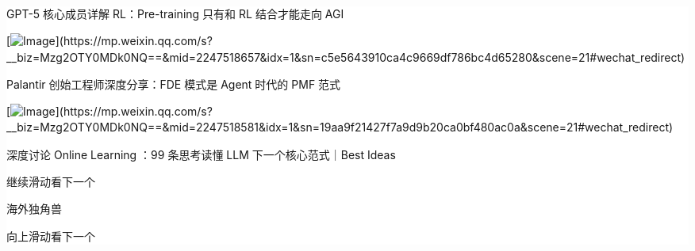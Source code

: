 GPT-5 核心成员详解 RL：Pre-training 只有和 RL 结合才能走向 AGI

  

[![Image](https://mp.weixin.qq.com/www.w3.org/2000/svg'%20xmlns:xlink='http://www.w3.org/1999/xlink'%3E%3Ctitle%3E%3C/title%3E%3Cg%20stroke='none'%20stroke-width='1'%20fill='none'%20fill-rule='evenodd'%20fill-opacity='0'%3E%3Cg%20transform='translate(-249.000000,%20-126.000000)'%20fill='%23FFFFFF'%3E%3Crect%20x='249'%20y='126'%20width='1'%20height='1'%3E%3C/rect%3E%3C/g%3E%3C/g%3E%3C/svg%3E)](https://mp.weixin.qq.com/s?__biz=Mzg2OTY0MDk0NQ==&mid=2247518657&idx=1&sn=c5e5643910ca4c9669df786bc4d65280&scene=21#wechat_redirect)

Palantir 创始工程师深度分享：FDE 模式是 Agent 时代的 PMF 范式

  

[![Image](https://mp.weixin.qq.com/www.w3.org/2000/svg'%20xmlns:xlink='http://www.w3.org/1999/xlink'%3E%3Ctitle%3E%3C/title%3E%3Cg%20stroke='none'%20stroke-width='1'%20fill='none'%20fill-rule='evenodd'%20fill-opacity='0'%3E%3Cg%20transform='translate(-249.000000,%20-126.000000)'%20fill='%23FFFFFF'%3E%3Crect%20x='249'%20y='126'%20width='1'%20height='1'%3E%3C/rect%3E%3C/g%3E%3C/g%3E%3C/svg%3E)](https://mp.weixin.qq.com/s?__biz=Mzg2OTY0MDk0NQ==&mid=2247518581&idx=1&sn=19aa9f21427f7a9d9b20ca0bf480ac0a&scene=21#wechat_redirect)

深度讨论 Online Learning ：99 条思考读懂 LLM 下一个核心范式｜Best Ideas

  

  

继续滑动看下一个

海外独角兽

向上滑动看下一个